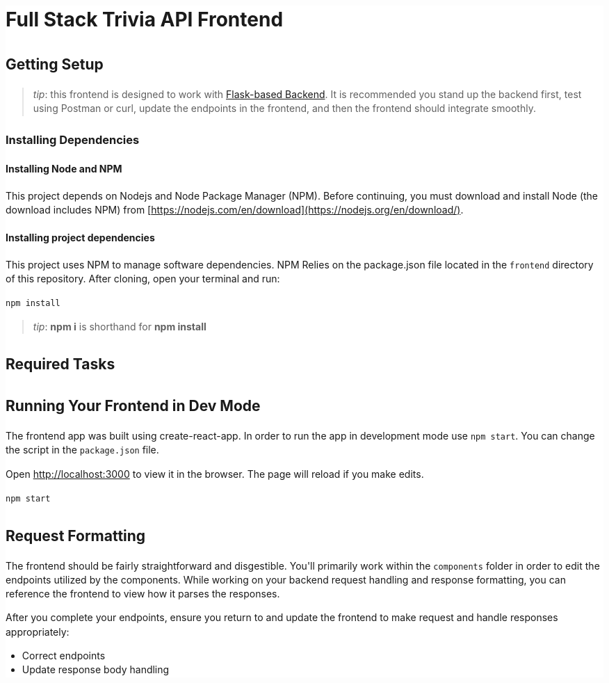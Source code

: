 # Full Stack Trivia API  Frontend

## Getting Setup 

> _tip_: this frontend is designed to work with [Flask-based Backend](../backend). It is recommended you stand up the backend first, test using Postman or curl, update the endpoints in the frontend, and then the frontend should integrate smoothly.

### Installing Dependencies

#### Installing Node and NPM

This project depends on Nodejs and Node Package Manager (NPM). Before continuing, you must download and install Node (the download includes NPM) from [https://nodejs.com/en/download](https://nodejs.org/en/download/).

#### Installing project dependencies

This project uses NPM to manage software dependencies. NPM Relies on the package.json file located in the `frontend` directory of this repository. After cloning, open your terminal and run:

```bash
npm install
```

>_tip_: **npm i** is shorthand for **npm install**

## Required Tasks

## Running Your Frontend in Dev Mode

The frontend app was built using create-react-app. In order to run the app in development mode use ```npm start```. You can change the script in the ```package.json``` file. 

Open [http://localhost:3000](http://localhost:3000) to view it in the browser. The page will reload if you make edits.<br>

```bash
npm start
```

## Request Formatting

The frontend should be fairly straightforward and disgestible. You'll primarily work within the ```components``` folder in order to edit the endpoints utilized by the components. While working on your backend request handling and response formatting, you can reference the frontend to view how it parses the responses. 

After you complete your endpoints, ensure you return to and update the frontend to make request and handle responses appropriately: 
- Correct endpoints
- Update response body handling 
